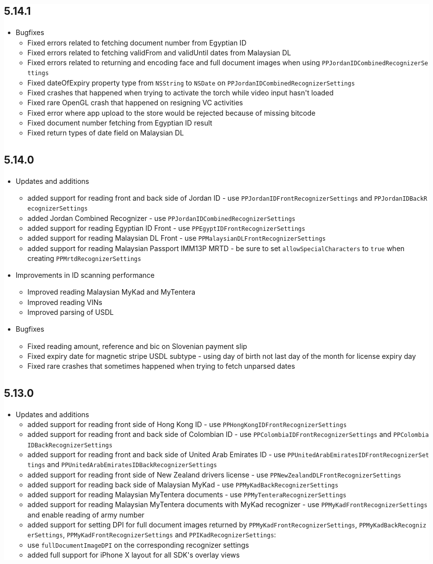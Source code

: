 ## 5.14.1

- Bugfixes
    - Fixed errors related to fetching document number from Egyptian ID
    - Fixed errors related to fetching validFrom and validUntil dates from Malaysian DL
    - Fixed errors related to returning and encoding face and full document images when using `PPJordanIDCombinedRecognizerSettings`
    - Fixed dateOfExpiry property type from `NSString` to `NSDate` on  `PPJordanIDCombinedRecognizerSettings`
    - Fixed crashes that happened when trying to activate the torch while video input hasn't loaded
    - Fixed rare OpenGL crash that happened on resigning VC activities
    - Fixed error where app upload to the store would be rejected because of missing bitcode
    - Fixed document number fetching from Egyptian ID result
    - Fixed return types of date field on Malaysian DL

## 5.14.0

- Updates and additions
    - added support for reading front and back side of Jordan ID - use `PPJordanIDFrontRecognizerSettings` and `PPJordanIDBackRecognizerSettings`
    - added Jordan Combined Recognizer - use `PPJordanIDCombinedRecognizerSettings`
    - added support for reading Egyptian ID Front - use `PPEgyptIDFrontRecognizerSettings`
    - added support for reading Malaysian DL Front - use `PPMalaysianDLFrontRecognizerSettings`
    - added support for reading Malaysian Passport IMM13P MRTD - be sure to set `allowSpecialCharacters` to `true` when creating `PPMrtdRecognizerSettings`

- Improvements in ID scanning performance
    - Improved reading Malaysian MyKad and MyTentera
    - Improved reading VINs
    - Improved parsing of USDL

- Bugfixes
    - Fixed reading amount, reference and bic on Slovenian payment slip
    - Fixed expiry date for magnetic stripe USDL subtype - using day of birth not last day of the month for license expiry day
    - Fixed rare crashes that sometimes happened when trying to fetch unparsed dates



## 5.13.0

- Updates and additions
    - added support for reading front side of Hong Kong ID - use `PPHongKongIDFrontRecognizerSettings`
    - added support for reading front and back side of Colombian ID - use `PPColombiaIDFrontRecognizerSettings` and `PPColombiaIDBackRecognizerSettings`
    - added support for reading front and back side of United Arab Emirates ID - use `PPUnitedArabEmiratesIDFrontRecognizerSettings` and `PPUnitedArabEmiratesIDBackRecognizerSettings`
    - added support for reading front side of New Zealand drivers license - use `PPNewZealandDLFrontRecognizerSettings`
    - added support for reading back side of Malaysian MyKad - use `PPMyKadBackRecognizerSettings`
    - added support for reading Malaysian MyTentera documents - use `PPMyTenteraRecognizerSettings`
    - added support for reading Malaysian MyTentera documents with MyKad recognizer - use `PPMyKadFrontRecognizerSettings` and enable reading of army number
    - added support for setting DPI for full document images returned by `PPMyKadFrontRecognizerSettings`, `PPMyKadBackRecognizerSettings`, `PPMyKadFrontRecognizerSettings` and `PPIKadRecognizerSettings`:
    - use `fullDocumentImageDPI` on the corresponding recognizer settings
    - added full support for iPhone X layout for all SDK's overlay views
